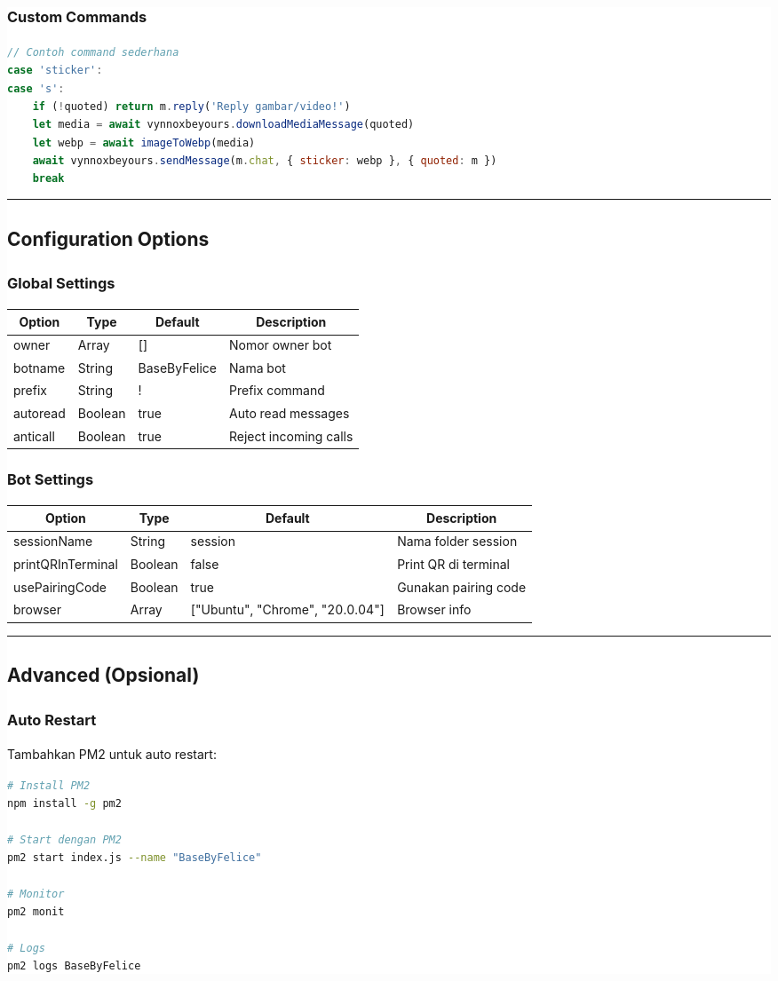 ### Custom Commands

```javascript
// Contoh command sederhana
case 'sticker':
case 's':
    if (!quoted) return m.reply('Reply gambar/video!')
    let media = await vynnoxbeyours.downloadMediaMessage(quoted)
    let webp = await imageToWebp(media)
    await vynnoxbeyours.sendMessage(m.chat, { sticker: webp }, { quoted: m })
    break
```

---

## Configuration Options

### Global Settings

| Option | Type | Default | Description |
|--------|------|---------|-------------|
| owner | Array | [] | Nomor owner bot |
| botname | String | BaseByFelice | Nama bot |
| prefix | String | ! | Prefix command |
| autoread | Boolean | true | Auto read messages |
| anticall | Boolean | true | Reject incoming calls |

### Bot Settings

| Option | Type | Default | Description |
|--------|------|---------|-------------|
| sessionName | String | session | Nama folder session |
| printQRInTerminal | Boolean | false | Print QR di terminal |
| usePairingCode | Boolean | true | Gunakan pairing code |
| browser | Array | ["Ubuntu", "Chrome", "20.0.04"] | Browser info |

---

## Advanced (Opsional)

### Auto Restart

Tambahkan PM2 untuk auto restart:

```bash
# Install PM2
npm install -g pm2

# Start dengan PM2
pm2 start index.js --name "BaseByFelice"

# Monitor
pm2 monit

# Logs
pm2 logs BaseByFelice
```
